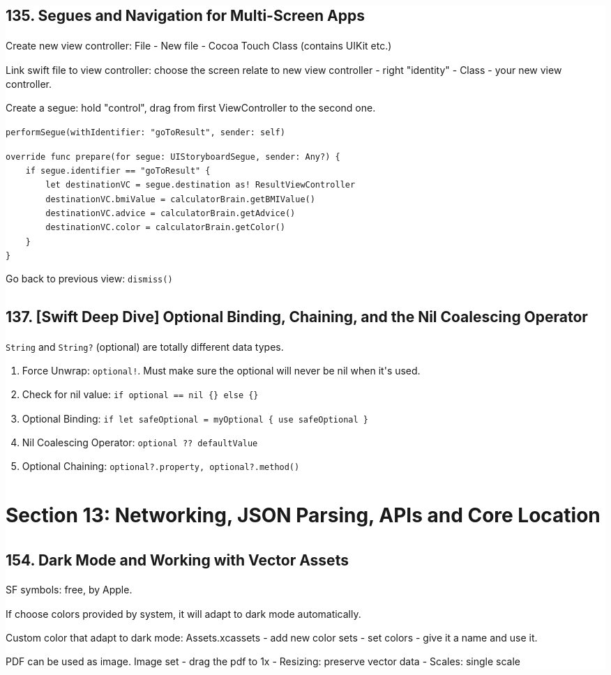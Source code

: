 ## 135. Segues and Navigation for Multi-Screen Apps

Create new view controller: File - New file - Cocoa Touch Class (contains UIKit etc.)

Link swift file to view controller: choose the screen relate to new view controller - right "identity" - Class - your new view controller.

Create a segue: hold "control", drag from first ViewController to the second one.

```{Swift}
performSegue(withIdentifier: "goToResult", sender: self)
```

```{Swift}
override func prepare(for segue: UIStoryboardSegue, sender: Any?) {
    if segue.identifier == "goToResult" {
        let destinationVC = segue.destination as! ResultViewController
        destinationVC.bmiValue = calculatorBrain.getBMIValue()
        destinationVC.advice = calculatorBrain.getAdvice()
        destinationVC.color = calculatorBrain.getColor()
    }
}
```

Go back to previous view: `dismiss()`

## 137. [Swift Deep Dive] Optional Binding, Chaining, and the Nil Coalescing Operator

`String` and `String?` (optional) are totally different data types.

1. Force Unwrap: `optional!`. Must make sure the optional will never be nil when it's used.

2. Check for nil value: `if optional == nil {} else {}`

3. Optional Binding: `if let safeOptional = myOptional { use safeOptional }`

4. Nil Coalescing Operator: `optional ?? defaultValue`

5. Optional Chaining: `optional?.property, optional?.method()`

# Section 13: Networking, JSON Parsing, APIs and Core Location

## 154. Dark Mode and Working with Vector Assets

SF symbols: free, by Apple.

If choose colors provided by system, it will adapt to dark mode automatically.

Custom color that adapt to dark mode: Assets.xcassets - add new color sets - set colors - give it a name and use it.

PDF can be used as image. Image set - drag the pdf to 1x - Resizing: preserve vector data - Scales: single scale
